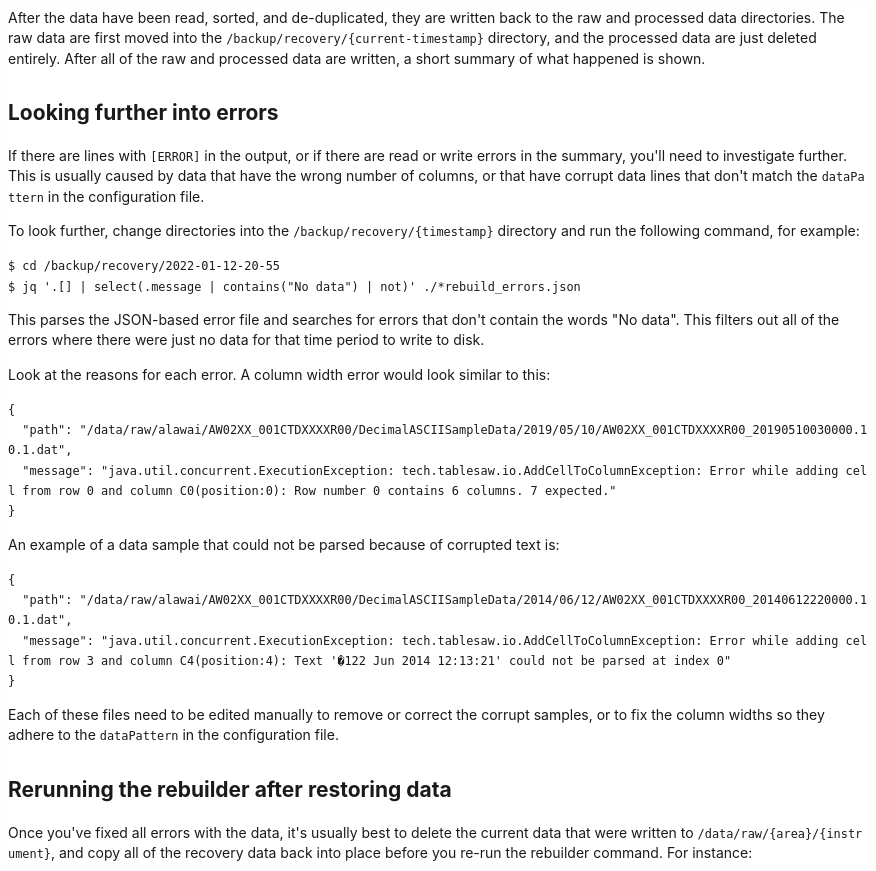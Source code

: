 After the data have been read, sorted, and de-duplicated, they are written back to the raw and processed data directories.  The raw data are first moved into the `/backup/recovery/{current-timestamp}` directory, and the processed data are just deleted entirely.  After all of the raw and processed data are written, a short summary of what happened is shown.

## Looking further into errors

If there are lines with `[ERROR]` in the output, or if there are read or write errors in the summary, you'll need to investigate further.  This is usually caused by data that have the wrong number of columns, or that have corrupt data lines that don't match the `dataPattern` in the configuration file.

To look further, change directories into the `/backup/recovery/{timestamp}` directory and run the following command, for example:

```
$ cd /backup/recovery/2022-01-12-20-55
$ jq '.[] | select(.message | contains("No data") | not)' ./*rebuild_errors.json
```

This parses the JSON-based error file and searches for errors that don't contain the words "No data".  This filters out all of the errors where there were just no data for that time period to write to disk.

Look at the reasons for each error.  A column width error would look similar to this:

```
{
  "path": "/data/raw/alawai/AW02XX_001CTDXXXXR00/DecimalASCIISampleData/2019/05/10/AW02XX_001CTDXXXXR00_20190510030000.10.1.dat",
  "message": "java.util.concurrent.ExecutionException: tech.tablesaw.io.AddCellToColumnException: Error while adding cell from row 0 and column C0(position:0): Row number 0 contains 6 columns. 7 expected."
}
```
An example of a data sample that could not be parsed because of corrupted text is:

```
{
  "path": "/data/raw/alawai/AW02XX_001CTDXXXXR00/DecimalASCIISampleData/2014/06/12/AW02XX_001CTDXXXXR00_20140612220000.10.1.dat",
  "message": "java.util.concurrent.ExecutionException: tech.tablesaw.io.AddCellToColumnException: Error while adding cell from row 3 and column C4(position:4): Text '�122 Jun 2014 12:13:21' could not be parsed at index 0"
}
```
Each of these files need to be edited manually to remove or correct the corrupt samples, or to fix the column widths so they adhere to the `dataPattern` in the configuration file.

## Rerunning the rebuilder after restoring data

Once you've fixed all errors with the data, it's usually best to delete the current data that were written to `/data/raw/{area}/{instrument}`, and copy all of the recovery data back into place before you re-run the rebuilder command. For instance:
